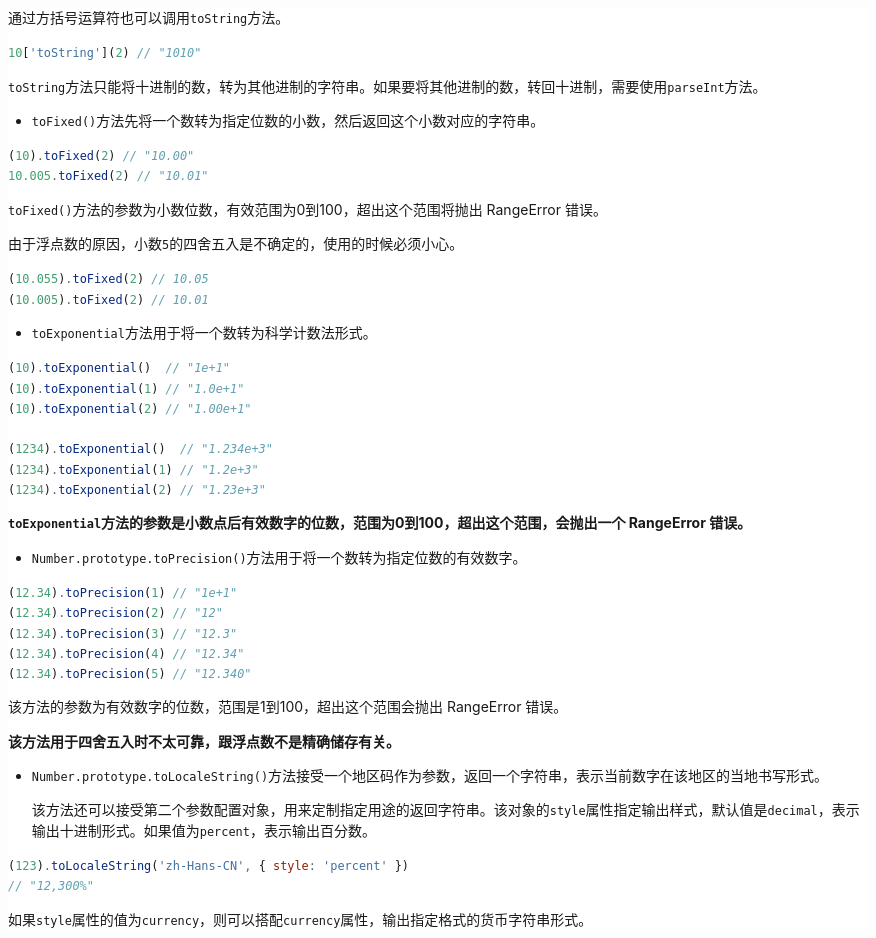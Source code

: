    通过方括号运算符也可以调用`toString`方法。 

  ```js
  10['toString'](2) // "1010"
  ```

 `toString`方法只能将十进制的数，转为其他进制的字符串。如果要将其他进制的数，转回十进制，需要使用`parseInt`方法。 

+  `toFixed()`方法先将一个数转为指定位数的小数，然后返回这个小数对应的字符串。 

  ```js
  (10).toFixed(2) // "10.00"
  10.005.toFixed(2) // "10.01"
  ```

  `toFixed()`方法的参数为小数位数，有效范围为0到100，超出这个范围将抛出 RangeError 错误。

  由于浮点数的原因，小数`5`的四舍五入是不确定的，使用的时候必须小心。

  ```js
  (10.055).toFixed(2) // 10.05
  (10.005).toFixed(2) // 10.01
  ```

+  `toExponential`方法用于将一个数转为科学计数法形式。 

  ```js
  (10).toExponential()  // "1e+1"
  (10).toExponential(1) // "1.0e+1"
  (10).toExponential(2) // "1.00e+1"
  
  (1234).toExponential()  // "1.234e+3"
  (1234).toExponential(1) // "1.2e+3"
  (1234).toExponential(2) // "1.23e+3"
  ```

   **`toExponential`方法的参数是小数点后有效数字的位数，范围为0到100，超出这个范围，会抛出一个 RangeError 错误。** 

+  `Number.prototype.toPrecision()`方法用于将一个数转为指定位数的有效数字。 

  ```js
  (12.34).toPrecision(1) // "1e+1"
  (12.34).toPrecision(2) // "12"
  (12.34).toPrecision(3) // "12.3"
  (12.34).toPrecision(4) // "12.34"
  (12.34).toPrecision(5) // "12.340"
  ```

  该方法的参数为有效数字的位数，范围是1到100，超出这个范围会抛出 RangeError 错误。

  **该方法用于四舍五入时不太可靠，跟浮点数不是精确储存有关。**

+  `Number.prototype.toLocaleString()`方法接受一个地区码作为参数，返回一个字符串，表示当前数字在该地区的当地书写形式。 

   该方法还可以接受第二个参数配置对象，用来定制指定用途的返回字符串。该对象的`style`属性指定输出样式，默认值是`decimal`，表示输出十进制形式。如果值为`percent`，表示输出百分数。 

  ```js
  (123).toLocaleString('zh-Hans-CN', { style: 'percent' })
  // "12,300%"
  ```

   如果`style`属性的值为`currency`，则可以搭配`currency`属性，输出指定格式的货币字符串形式。 
